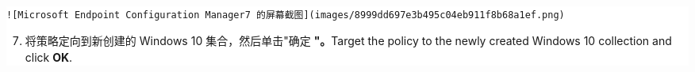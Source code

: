     ![Microsoft Endpoint Configuration Manager7 的屏幕截图](images/8999dd697e3b495c04eb911f8b68a1ef.png)

7.  <span data-ttu-id="e8552-291">将策略定向到新创建的 Windows 10 集合，然后单击"确定 **"。**</span><span class="sxs-lookup"><span data-stu-id="e8552-291">Target the policy to the newly created Windows 10 collection and click **OK**.</span></span>

